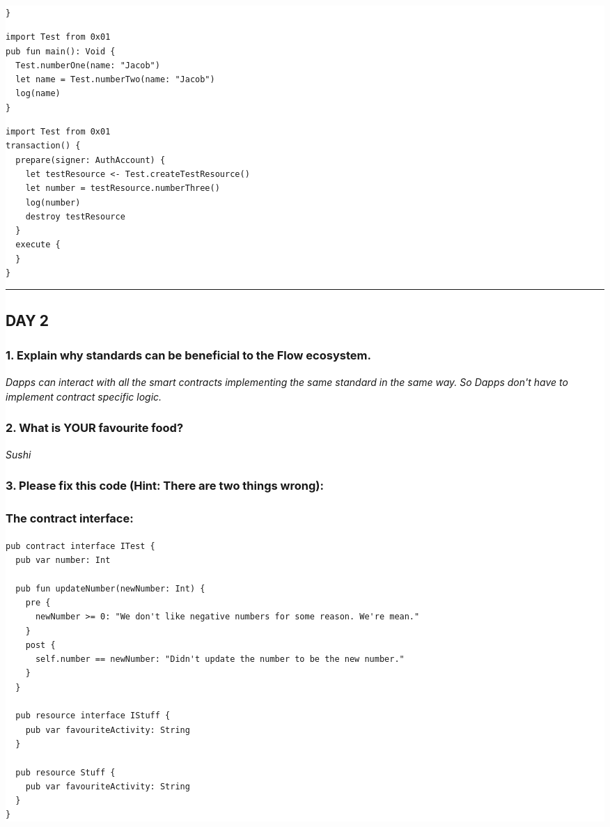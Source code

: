 ```
}
```

```
import Test from 0x01
pub fun main(): Void {
  Test.numberOne(name: "Jacob")
  let name = Test.numberTwo(name: "Jacob")
  log(name)
}
```

```
import Test from 0x01
transaction() {
  prepare(signer: AuthAccount) {
    let testResource <- Test.createTestResource()
    let number = testResource.numberThree()
    log(number)
    destroy testResource
  }
  execute {
  }
}
```

---

## DAY 2


### 1. Explain why standards can be beneficial to the Flow ecosystem.
*Dapps can interact with all the smart contracts implementing the same standard in the same way. So Dapps don't have to implement contract specific logic.*

### 2. What is YOUR favourite food?
*Sushi*

### 3. Please fix this code (Hint: There are two things wrong):
### The contract interface:

```
pub contract interface ITest {
  pub var number: Int
  
  pub fun updateNumber(newNumber: Int) {
    pre {
      newNumber >= 0: "We don't like negative numbers for some reason. We're mean."
    }
    post {
      self.number == newNumber: "Didn't update the number to be the new number."
    }
  }

  pub resource interface IStuff {
    pub var favouriteActivity: String
  }

  pub resource Stuff {
    pub var favouriteActivity: String
  }
}
```